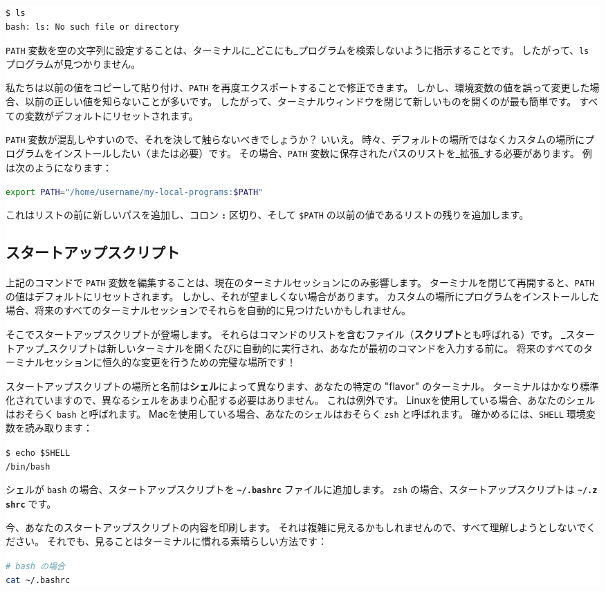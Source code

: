 ```console
$ ls
bash: ls: No such file or directory
```

`PATH` 変数を空の文字列に設定することは、ターミナルに_どこにも_プログラムを検索しないように指示することです。
したがって、`ls` プログラムが見つかりません。

私たちは以前の値をコピーして貼り付け、`PATH` を再度エクスポートすることで修正できます。
しかし、環境変数の値を誤って変更した場合、以前の正しい値を知らないことが多いです。
したがって、ターミナルウィンドウを閉じて新しいものを開くのが最も簡単です。
すべての変数がデフォルトにリセットされます。

`PATH` 変数が混乱しやすいので、それを決して触らないべきでしょうか？
いいえ。
時々、デフォルトの場所ではなくカスタムの場所にプログラムをインストールしたい（または必要）です。
その場合、`PATH` 変数に保存されたパスのリストを_拡張_する必要があります。
例は次のようになります：

```sh
export PATH="/home/username/my-local-programs:$PATH"
```

これはリストの前に新しいパスを追加し、コロン **`:`** 区切り、そして `$PATH` の以前の値であるリストの残りを追加します。

## スタートアップスクリプト

上記のコマンドで `PATH` 変数を編集することは、現在のターミナルセッションにのみ影響します。
ターミナルを閉じて再開すると、`PATH` の値はデフォルトにリセットされます。
しかし、それが望ましくない場合があります。
カスタムの場所にプログラムをインストールした場合、将来のすべてのターミナルセッションでそれらを自動的に見つけたいかもしれません。

そこでスタートアップスクリプトが登場します。
それらはコマンドのリストを含むファイル（**スクリプト**とも呼ばれる）です。
_スタートアップ_スクリプトは新しいターミナルを開くたびに自動的に実行され、あなたが最初のコマンドを入力する前に。
将来のすべてのターミナルセッションに恒久的な変更を行うための完璧な場所です！

スタートアップスクリプトの場所と名前は**シェル**によって異なります、あなたの特定の "flavor" のターミナル。
ターミナルはかなり標準化されていますので、異なるシェルをあまり心配する必要はありません。
これは例外です。
Linuxを使用している場合、あなたのシェルはおそらく `bash` と呼ばれます。
Macを使用している場合、あなたのシェルはおそらく `zsh` と呼ばれます。
確かめるには、`SHELL` 環境変数を読み取ります：

```console
$ echo $SHELL
/bin/bash
```

シェルが `bash` の場合、スタートアップスクリプトを **`~/.bashrc`** ファイルに追加します。
`zsh` の場合、スタートアップスクリプトは **`~/.zshrc`** です。

今、あなたのスタートアップスクリプトの内容を印刷します。
それは複雑に見えるかもしれませんので、すべて理解しようとしないでください。
それでも、見ることはターミナルに慣れる素晴らしい方法です：

```sh
# bash の場合
cat ~/.bashrc
```
